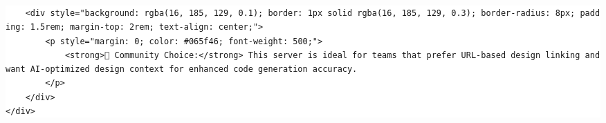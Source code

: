         <div style="background: rgba(16, 185, 129, 0.1); border: 1px solid rgba(16, 185, 129, 0.3); border-radius: 8px; padding: 1.5rem; margin-top: 2rem; text-align: center;">
            <p style="margin: 0; color: #065f46; font-weight: 500;">
                <strong>🌟 Community Choice:</strong> This server is ideal for teams that prefer URL-based design linking and want AI-optimized design context for enhanced code generation accuracy.
            </p>
        </div>
    </div>
</div>